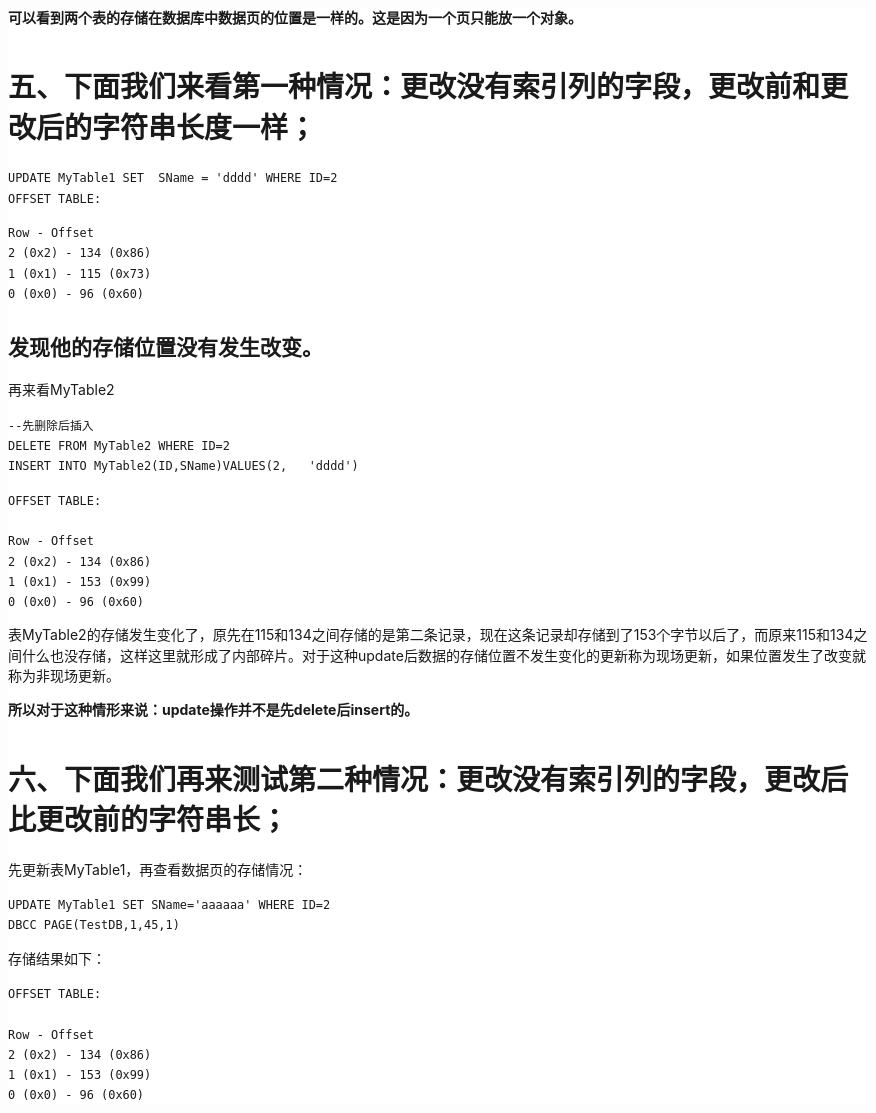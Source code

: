 **可以看到两个表的存储在数据库中数据页的位置是一样的。这是因为一个页只能放一个对象。**

# 五、下面我们来看第一种情况：更改没有索引列的字段，更改前和更改后的字符串长度一样；

```
UPDATE MyTable1 SET  SName = 'dddd' WHERE ID=2
OFFSET TABLE:
```

```
Row - Offset                        
2 (0x2) - 134 (0x86)                
1 (0x1) - 115 (0x73)                
0 (0x0) - 96 (0x60)     
```

## **发现他的存储位置没有发生改变。**

再来看MyTable2

```
--先删除后插入
DELETE FROM MyTable2 WHERE ID=2
INSERT INTO MyTable2(ID,SName)VALUES(2,   'dddd')
```

```
OFFSET TABLE:
 
Row - Offset                        
2 (0x2) - 134 (0x86)                
1 (0x1) - 153 (0x99)                
0 (0x0) - 96 (0x60)     
```

表MyTable2的存储发生变化了，原先在115和134之间存储的是第二条记录，现在这条记录却存储到了153个字节以后了，而原来115和134之间什么也没存储，这样这里就形成了内部碎片。对于这种update后数据的存储位置不发生变化的更新称为现场更新，如果位置发生了改变就称为非现场更新。

**所以对于这种情形来说：****update****操作并不是先****delete****后****insert****的。**

# 六、下面我们再来测试第二种情况：更改没有索引列的字段，更改后比更改前的字符串长；

先更新表MyTable1，再查看数据页的存储情况：

```
UPDATE MyTable1 SET SName='aaaaaa' WHERE ID=2
DBCC PAGE(TestDB,1,45,1)
```

存储结果如下：

```
OFFSET TABLE:
 
Row - Offset                        
2 (0x2) - 134 (0x86)                
1 (0x1) - 153 (0x99)                
0 (0x0) - 96 (0x60)  
```
